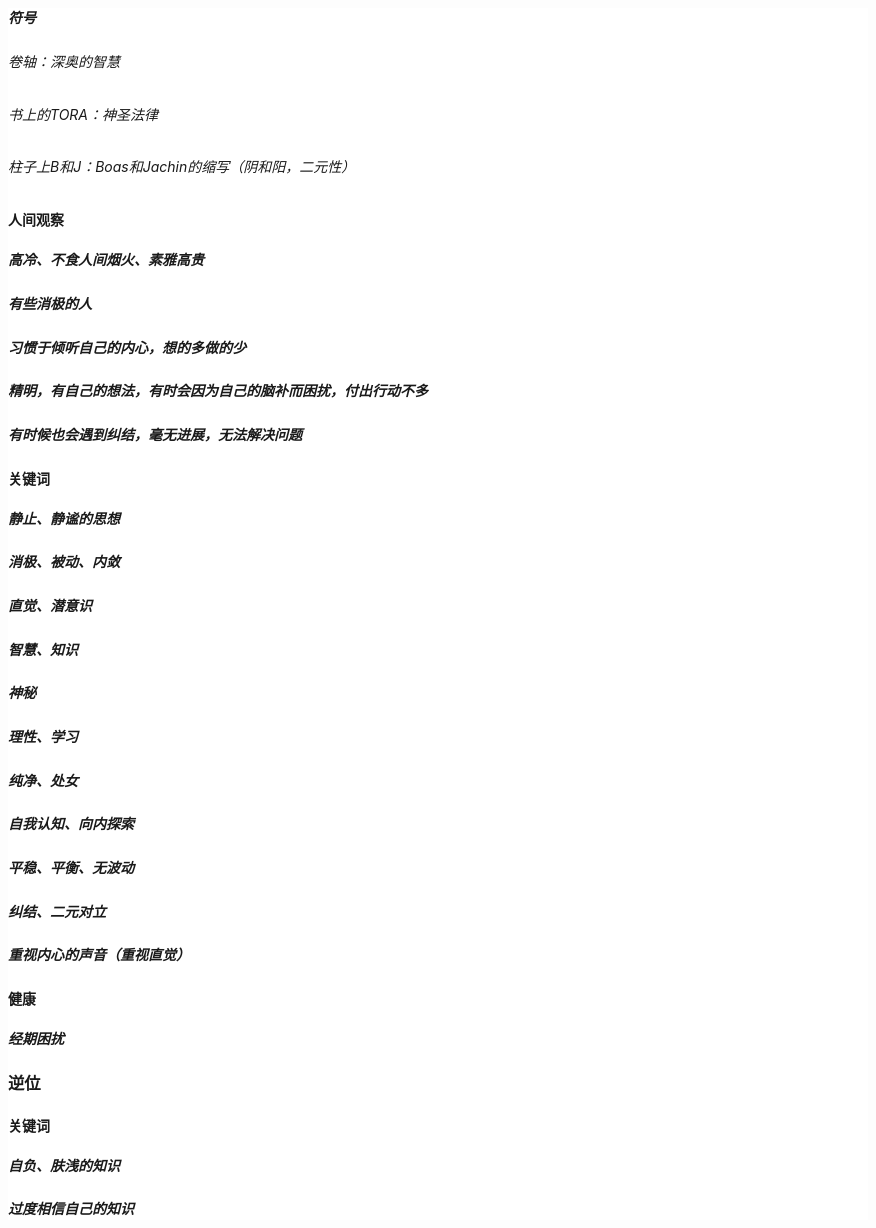 ##### 符号

###### 卷轴：深奥的智慧

###### 书上的TORA：神圣法律

###### 柱子上B和J：Boas和Jachin的缩写（阴和阳，二元性）

#### 人间观察

##### 高冷、不食人间烟火、素雅高贵

##### 有些消极的人

##### 习惯于倾听自己的内心，想的多做的少

##### 精明，有自己的想法，有时会因为自己的脑补而困扰，付出行动不多

##### 有时候也会遇到纠结，毫无进展，无法解决问题

#### 关键词

##### 静止、静谧的思想

##### 消极、被动、内敛

##### 直觉、潜意识

##### 智慧、知识

##### 神秘

##### 理性、学习

##### 纯净、处女

##### 自我认知、向内探索

##### 平稳、平衡、无波动

##### 纠结、二元对立

##### 重视内心的声音（重视直觉）

#### 健康

##### 经期困扰

### 逆位

#### 关键词

##### 自负、肤浅的知识

##### 过度相信自己的知识
